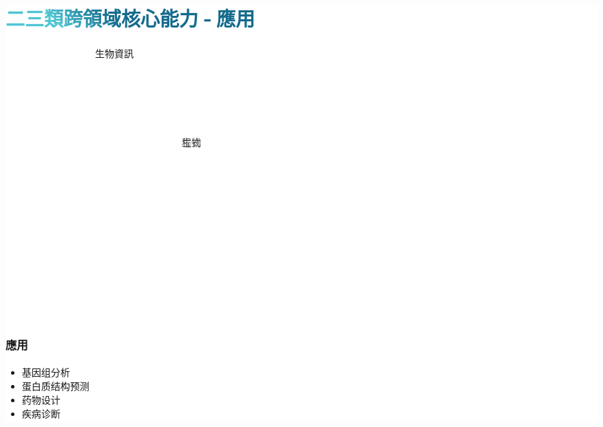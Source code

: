 # 二三類跨領域核心能力 - 應用

<div class="venn-container">
  <div class="venn-circle biology">
    <div class="label">生物</div>
  </div>
  <div class="venn-circle programming">
    <div class="label">程式</div>
  </div>
  <div class="intersection">
    <div class="intersection-label">生物資訊</div>
  </div>
</div>


  <div class="bg-purple-100 dark:bg-purple-800 p-6 rounded-lg shadow-lg">
    <h3 class="text-xl font-bold mb-4">應用</h3>
    <ul class="space-y-2">
      <li>基因组分析</li>
      <li>蛋白质结构预测</li>
      <li>药物设计</li>
      <li>疾病诊断</li>
    </ul>
  </div>


<style>
h1 {
  background-color: #2B90B6;
  background-image: linear-gradient(45deg, #4EC5D4 10%, #146b8c 20%);
  background-size: 100%;
  -webkit-background-clip: text;
  -moz-background-clip: text;
  -webkit-text-fill-color: transparent;
  -moz-text-fill-color: transparent;
}

.venn-container {
  position: relative;
  width: 600px;
  height: 400px;
  margin: 0 auto;
}

.venn-circle {
  position: absolute;
  width: 280px;
  height: 280px;
  border-radius: 50%;
  display: flex;
  justify-content: center;
  align-items: center;
  opacity: 0.7;
  transition: all 0.3s ease;
}

